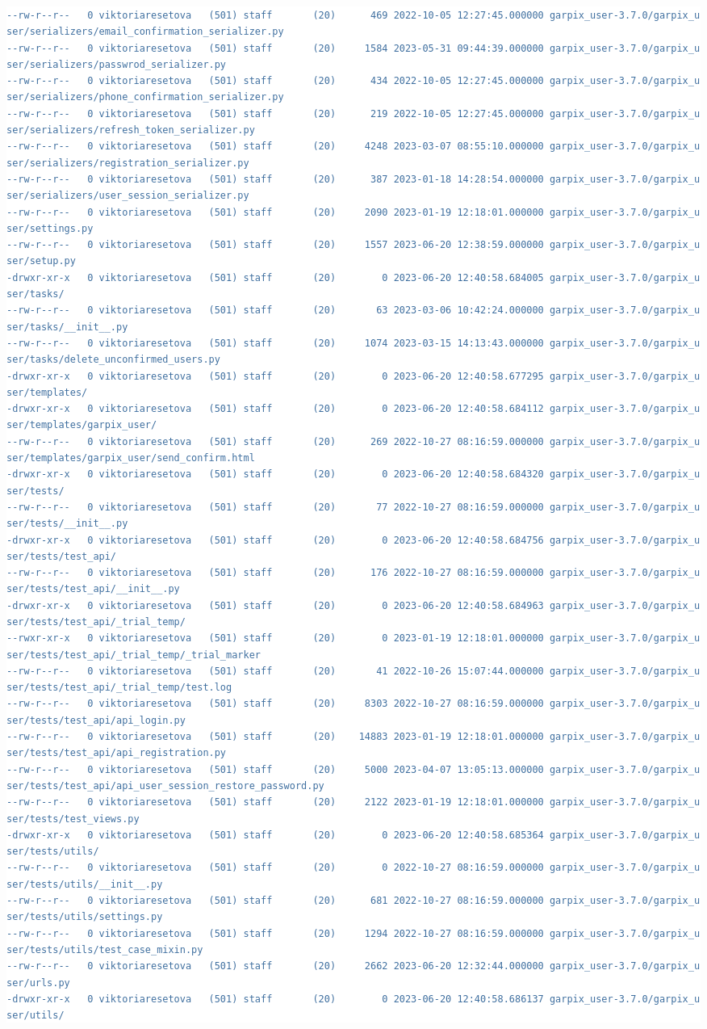 ```diff
--rw-r--r--   0 viktoriaresetova   (501) staff       (20)      469 2022-10-05 12:27:45.000000 garpix_user-3.7.0/garpix_user/serializers/email_confirmation_serializer.py
--rw-r--r--   0 viktoriaresetova   (501) staff       (20)     1584 2023-05-31 09:44:39.000000 garpix_user-3.7.0/garpix_user/serializers/passwrod_serializer.py
--rw-r--r--   0 viktoriaresetova   (501) staff       (20)      434 2022-10-05 12:27:45.000000 garpix_user-3.7.0/garpix_user/serializers/phone_confirmation_serializer.py
--rw-r--r--   0 viktoriaresetova   (501) staff       (20)      219 2022-10-05 12:27:45.000000 garpix_user-3.7.0/garpix_user/serializers/refresh_token_serializer.py
--rw-r--r--   0 viktoriaresetova   (501) staff       (20)     4248 2023-03-07 08:55:10.000000 garpix_user-3.7.0/garpix_user/serializers/registration_serializer.py
--rw-r--r--   0 viktoriaresetova   (501) staff       (20)      387 2023-01-18 14:28:54.000000 garpix_user-3.7.0/garpix_user/serializers/user_session_serializer.py
--rw-r--r--   0 viktoriaresetova   (501) staff       (20)     2090 2023-01-19 12:18:01.000000 garpix_user-3.7.0/garpix_user/settings.py
--rw-r--r--   0 viktoriaresetova   (501) staff       (20)     1557 2023-06-20 12:38:59.000000 garpix_user-3.7.0/garpix_user/setup.py
-drwxr-xr-x   0 viktoriaresetova   (501) staff       (20)        0 2023-06-20 12:40:58.684005 garpix_user-3.7.0/garpix_user/tasks/
--rw-r--r--   0 viktoriaresetova   (501) staff       (20)       63 2023-03-06 10:42:24.000000 garpix_user-3.7.0/garpix_user/tasks/__init__.py
--rw-r--r--   0 viktoriaresetova   (501) staff       (20)     1074 2023-03-15 14:13:43.000000 garpix_user-3.7.0/garpix_user/tasks/delete_unconfirmed_users.py
-drwxr-xr-x   0 viktoriaresetova   (501) staff       (20)        0 2023-06-20 12:40:58.677295 garpix_user-3.7.0/garpix_user/templates/
-drwxr-xr-x   0 viktoriaresetova   (501) staff       (20)        0 2023-06-20 12:40:58.684112 garpix_user-3.7.0/garpix_user/templates/garpix_user/
--rw-r--r--   0 viktoriaresetova   (501) staff       (20)      269 2022-10-27 08:16:59.000000 garpix_user-3.7.0/garpix_user/templates/garpix_user/send_confirm.html
-drwxr-xr-x   0 viktoriaresetova   (501) staff       (20)        0 2023-06-20 12:40:58.684320 garpix_user-3.7.0/garpix_user/tests/
--rw-r--r--   0 viktoriaresetova   (501) staff       (20)       77 2022-10-27 08:16:59.000000 garpix_user-3.7.0/garpix_user/tests/__init__.py
-drwxr-xr-x   0 viktoriaresetova   (501) staff       (20)        0 2023-06-20 12:40:58.684756 garpix_user-3.7.0/garpix_user/tests/test_api/
--rw-r--r--   0 viktoriaresetova   (501) staff       (20)      176 2022-10-27 08:16:59.000000 garpix_user-3.7.0/garpix_user/tests/test_api/__init__.py
-drwxr-xr-x   0 viktoriaresetova   (501) staff       (20)        0 2023-06-20 12:40:58.684963 garpix_user-3.7.0/garpix_user/tests/test_api/_trial_temp/
--rwxr-xr-x   0 viktoriaresetova   (501) staff       (20)        0 2023-01-19 12:18:01.000000 garpix_user-3.7.0/garpix_user/tests/test_api/_trial_temp/_trial_marker
--rw-r--r--   0 viktoriaresetova   (501) staff       (20)       41 2022-10-26 15:07:44.000000 garpix_user-3.7.0/garpix_user/tests/test_api/_trial_temp/test.log
--rw-r--r--   0 viktoriaresetova   (501) staff       (20)     8303 2022-10-27 08:16:59.000000 garpix_user-3.7.0/garpix_user/tests/test_api/api_login.py
--rw-r--r--   0 viktoriaresetova   (501) staff       (20)    14883 2023-01-19 12:18:01.000000 garpix_user-3.7.0/garpix_user/tests/test_api/api_registration.py
--rw-r--r--   0 viktoriaresetova   (501) staff       (20)     5000 2023-04-07 13:05:13.000000 garpix_user-3.7.0/garpix_user/tests/test_api/api_user_session_restore_password.py
--rw-r--r--   0 viktoriaresetova   (501) staff       (20)     2122 2023-01-19 12:18:01.000000 garpix_user-3.7.0/garpix_user/tests/test_views.py
-drwxr-xr-x   0 viktoriaresetova   (501) staff       (20)        0 2023-06-20 12:40:58.685364 garpix_user-3.7.0/garpix_user/tests/utils/
--rw-r--r--   0 viktoriaresetova   (501) staff       (20)        0 2022-10-27 08:16:59.000000 garpix_user-3.7.0/garpix_user/tests/utils/__init__.py
--rw-r--r--   0 viktoriaresetova   (501) staff       (20)      681 2022-10-27 08:16:59.000000 garpix_user-3.7.0/garpix_user/tests/utils/settings.py
--rw-r--r--   0 viktoriaresetova   (501) staff       (20)     1294 2022-10-27 08:16:59.000000 garpix_user-3.7.0/garpix_user/tests/utils/test_case_mixin.py
--rw-r--r--   0 viktoriaresetova   (501) staff       (20)     2662 2023-06-20 12:32:44.000000 garpix_user-3.7.0/garpix_user/urls.py
-drwxr-xr-x   0 viktoriaresetova   (501) staff       (20)        0 2023-06-20 12:40:58.686137 garpix_user-3.7.0/garpix_user/utils/
```